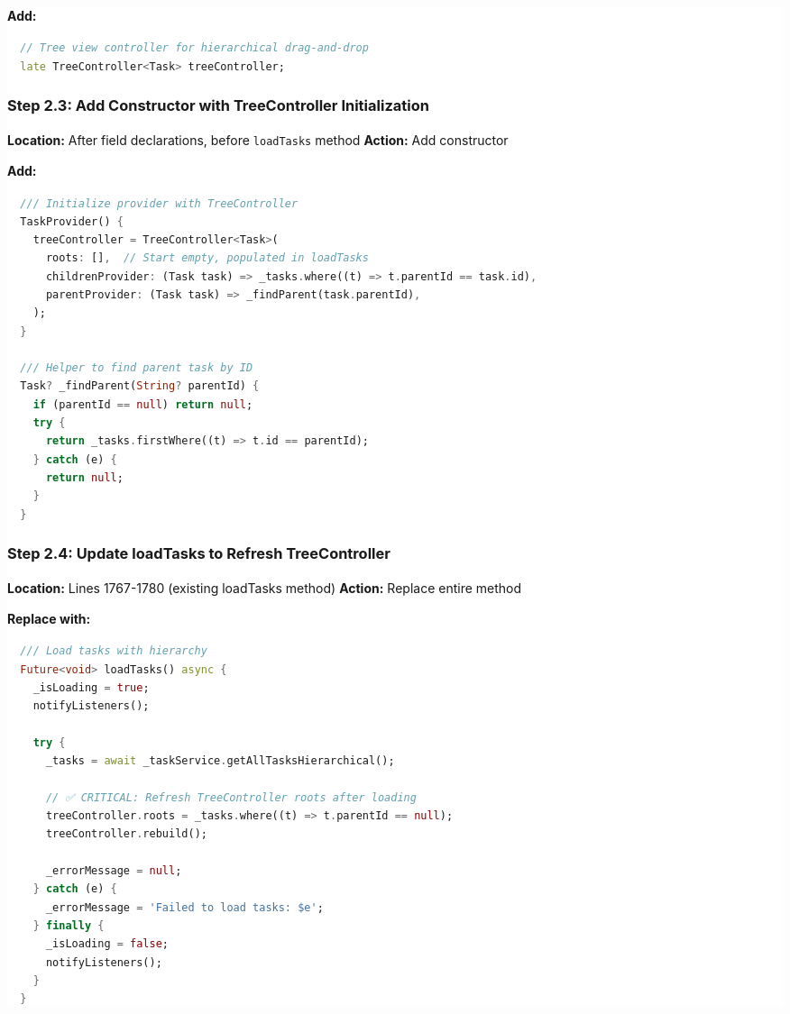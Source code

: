 **Add:**
```dart
  // Tree view controller for hierarchical drag-and-drop
  late TreeController<Task> treeController;
```

### Step 2.3: Add Constructor with TreeController Initialization

**Location:** After field declarations, before `loadTasks` method
**Action:** Add constructor

**Add:**
```dart
  /// Initialize provider with TreeController
  TaskProvider() {
    treeController = TreeController<Task>(
      roots: [],  // Start empty, populated in loadTasks
      childrenProvider: (Task task) => _tasks.where((t) => t.parentId == task.id),
      parentProvider: (Task task) => _findParent(task.parentId),
    );
  }

  /// Helper to find parent task by ID
  Task? _findParent(String? parentId) {
    if (parentId == null) return null;
    try {
      return _tasks.firstWhere((t) => t.id == parentId);
    } catch (e) {
      return null;
    }
  }
```

### Step 2.4: Update loadTasks to Refresh TreeController

**Location:** Lines 1767-1780 (existing loadTasks method)
**Action:** Replace entire method

**Replace with:**
```dart
  /// Load tasks with hierarchy
  Future<void> loadTasks() async {
    _isLoading = true;
    notifyListeners();

    try {
      _tasks = await _taskService.getAllTasksHierarchical();

      // ✅ CRITICAL: Refresh TreeController roots after loading
      treeController.roots = _tasks.where((t) => t.parentId == null);
      treeController.rebuild();

      _errorMessage = null;
    } catch (e) {
      _errorMessage = 'Failed to load tasks: $e';
    } finally {
      _isLoading = false;
      notifyListeners();
    }
  }
```
